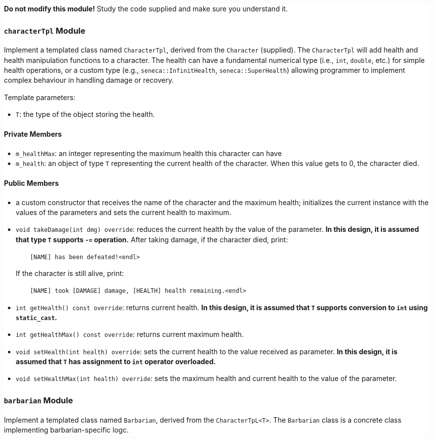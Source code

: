 **Do not modify this module!**  Study the code supplied and make sure you understand it.







### `characterTpl` Module

Implement a templated class named `CharacterTpl`, derived from the `Character` (supplied). The `CharacterTpl` will add health and health manipulation functions to a character. The health can have a fundamental numerical type (i.e., `int`, `double`, etc.) for simple health operations, or a custom type (e.g., `seneca::InfinitHealth`, `seneca::SuperHealth`) allowing programmer to implement complex behaviour in handling damage or recovery.

Template parameters:

- `T`: the type of the object storing the health.


#### Private Members

- `m_healthMax`: an integer representing the maximum health this character can have
- `m_health`: an object of type `T` representing the current health of the character. When this value gets to 0, the character died.

#### Public Members

- a custom constructor that receives the name of the character and the maximum health; initializes the current instance with the values of the parameters and sets the current health to maximum.
- `void takeDamage(int dmg) override`: reduces the current health by the value of the parameter. **In this design, it is assumed that type `T` supports `-=` operation.**  After taking damage, if the character died, print:

  ```txt
      [NAME] has been defeated!<endl>
  ```

  If the character is still alive, print:

  ```txt
      [NAME] took [DAMAGE] damage, [HEALTH] health remaining.<endl>
  ```

- `int getHealth() const override`: returns current health. **In this design, it is assumed that `T` supports conversion to `int` using `static_cast`.**
- `int getHealthMax() const override`: returns current maximum health.
- `void setHealth(int health) override`: sets the current health to the value received as parameter. **In this design, it is assumed that `T` has assignment to `int` operator overloaded.**
- `void setHealthMax(int health) override`: sets the maximum health and current health to the value of the parameter.



### `barbarian` Module

Implement a templated class named `Barbarian`, derived from the `CharacterTpL<T>`. The `Barbarian` class is a concrete class implementing barbarian-specific logc.
